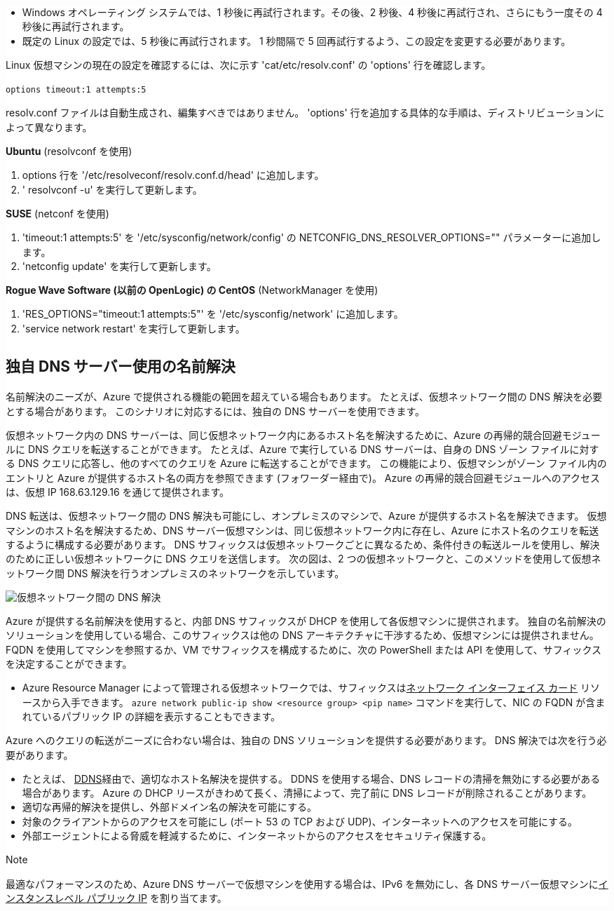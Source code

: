 * Windows オペレーティング システムでは、1 秒後に再試行されます。その後、2 秒後、4 秒後に再試行され、さらにもう一度その 4 秒後に再試行されます。
* 既定の Linux の設定では、5 秒後に再試行されます。  1 秒間隔で 5 回再試行するよう、この設定を変更する必要があります。  

Linux 仮想マシンの現在の設定を確認するには、次に示す 'cat/etc/resolv.conf' の 'options' 行を確認します。

    options timeout:1 attempts:5

resolv.conf ファイルは自動生成され、編集すべきではありません。 'options' 行を追加する具体的な手順は、ディストリビューションによって異なります。

**Ubuntu** (resolvconf を使用)
1. options 行を '/etc/resolveconf/resolv.conf.d/head' に追加します。
2. ' resolvconf -u' を実行して更新します。

**SUSE** (netconf を使用)
1. 'timeout:1 attempts:5' を '/etc/sysconfig/network/config' の NETCONFIG_DNS_RESOLVER_OPTIONS="" パラメーターに追加します。
2. 'netconfig update' を実行して更新します。

**Rogue Wave Software (以前の OpenLogic) の CentOS** (NetworkManager を使用)
1. 'RES_OPTIONS="timeout:1 attempts:5"' を '/etc/sysconfig/network' に追加します。
2. 'service network restart' を実行して更新します。

## <a name="name-resolution-using-your-own-dns-server"></a>独自 DNS サーバー使用の名前解決
名前解決のニーズが、Azure で提供される機能の範囲を超えている場合もあります。 たとえば、仮想ネットワーク間の DNS 解決を必要とする場合があります。 このシナリオに対応するには、独自の DNS サーバーを使用できます。  

仮想ネットワーク内の DNS サーバーは、同じ仮想ネットワーク内にあるホスト名を解決するために、Azure の再帰的競合回避モジュールに DNS クエリを転送することができます。 たとえば、Azure で実行している DNS サーバーは、自身の DNS ゾーン ファイルに対する DNS クエリに応答し、他のすべてのクエリを Azure に転送することができます。 この機能により、仮想マシンがゾーン ファイル内のエントリと Azure が提供するホスト名の両方を参照できます (フォワーダー経由で)。 Azure の再帰的競合回避モジュールへのアクセスは、仮想 IP 168.63.129.16 を通じて提供されます。

DNS 転送は、仮想ネットワーク間の DNS 解決も可能にし、オンプレミスのマシンで、Azure が提供するホスト名を解決できます。 仮想マシンのホスト名を解決するため、DNS サーバー仮想マシンは、同じ仮想ネットワーク内に存在し、Azure にホスト名のクエリを転送するように構成する必要があります。 DNS サフィックスは仮想ネットワークごとに異なるため、条件付きの転送ルールを使用し、解決のために正しい仮想ネットワークに DNS クエリを送信します。 次の図は、2 つの仮想ネットワークと、このメソッドを使用して仮想ネットワーク間 DNS 解決を行うオンプレミスのネットワークを示しています。

![仮想ネットワーク間の DNS 解決](./media/azure-dns/inter-vnet-dns.png)

Azure が提供する名前解決を使用すると、内部 DNS サフィックスが DHCP を使用して各仮想マシンに提供されます。 独自の名前解決のソリューションを使用している場合、このサフィックスは他の DNS アーキテクチャに干渉するため、仮想マシンには提供されません。 FQDN を使用してマシンを参照するか、VM でサフィックスを構成するために、次の PowerShell または API を使用して、サフィックスを決定することができます。

* Azure Resource Manager によって管理される仮想ネットワークでは、サフィックスは[ネットワーク インターフェイス カード](https://msdn.microsoft.com/library/azure/mt163668.aspx) リソースから入手できます。 `azure network public-ip show <resource group> <pip name>` コマンドを実行して、NIC の FQDN が含まれているパブリック IP の詳細を表示することもできます。

Azure へのクエリの転送がニーズに合わない場合は、独自の DNS ソリューションを提供する必要があります。  DNS 解決では次を行う必要があります。

* たとえば、 [DDNS](../../virtual-network/virtual-networks-name-resolution-ddns.md)経由で、適切なホスト名解決を提供する。 DDNS を使用する場合、DNS レコードの清掃を無効にする必要がある場合があります。 Azure の DHCP リースがきわめて長く、清掃によって、完了前に DNS レコードが削除されることがあります。
* 適切な再帰的解決を提供し、外部ドメイン名の解決を可能にする。
* 対象のクライアントからのアクセスを可能にし (ポート 53 の TCP および UDP)、インターネットへのアクセスを可能にする。
* 外部エージェントによる脅威を軽減するために、インターネットからのアクセスをセキュリティ保護する。

> [!NOTE]
> 最適なパフォーマンスのため、Azure DNS サーバーで仮想マシンを使用する場合は、IPv6 を無効にし、各 DNS サーバー仮想マシンに[インスタンスレベル パブリック IP](../../virtual-network/virtual-networks-instance-level-public-ip.md) を割り当てます。  
>
>
